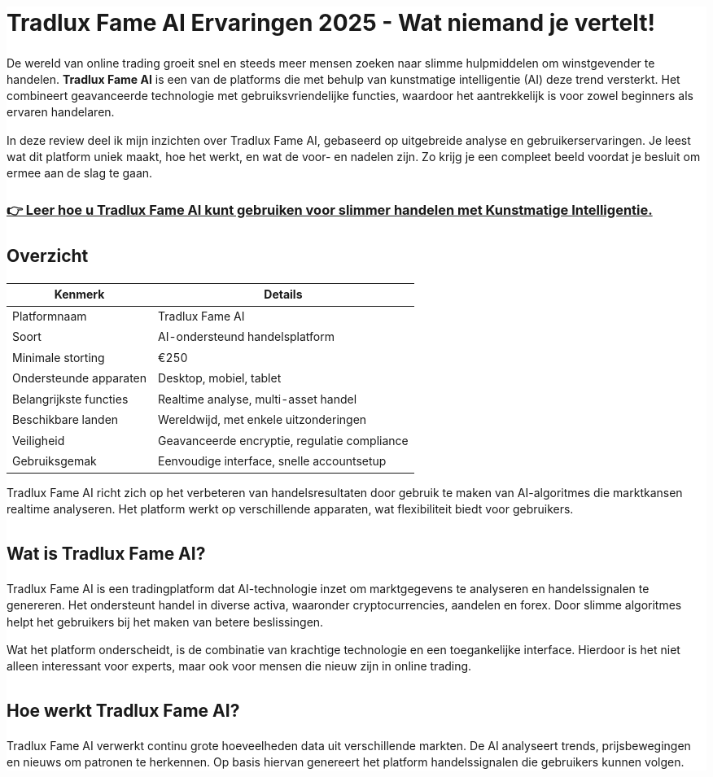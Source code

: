 # Tradlux Fame AI Ervaringen 2025 - Wat niemand je vertelt!
 

De wereld van online trading groeit snel en steeds meer mensen zoeken naar slimme hulpmiddelen om winstgevender te handelen. **Tradlux Fame AI** is een van de platforms die met behulp van kunstmatige intelligentie (AI) deze trend versterkt. Het combineert geavanceerde technologie met gebruiksvriendelijke functies, waardoor het aantrekkelijk is voor zowel beginners als ervaren handelaren.

In deze review deel ik mijn inzichten over Tradlux Fame AI, gebaseerd op uitgebreide analyse en gebruikerservaringen. Je leest wat dit platform uniek maakt, hoe het werkt, en wat de voor- en nadelen zijn. Zo krijg je een compleet beeld voordat je besluit om ermee aan de slag te gaan.

### [👉 Leer hoe u Tradlux Fame AI kunt gebruiken voor slimmer handelen met Kunstmatige Intelligentie.](https://t.co/9rtMw72k1b)
## Overzicht

| Kenmerk                  | Details                                    |
|--------------------------|--------------------------------------------|
| Platformnaam             | Tradlux Fame AI                            |
| Soort                   | AI-ondersteund handelsplatform             |
| Minimale storting        | €250                                       |
| Ondersteunde apparaten   | Desktop, mobiel, tablet                     |
| Belangrijkste functies   | Realtime analyse, multi-asset handel       |
| Beschikbare landen       | Wereldwijd, met enkele uitzonderingen       |
| Veiligheid               | Geavanceerde encryptie, regulatie compliance|
| Gebruiksgemak            | Eenvoudige interface, snelle accountsetup  |

Tradlux Fame AI richt zich op het verbeteren van handelsresultaten door gebruik te maken van AI-algoritmes die marktkansen realtime analyseren. Het platform werkt op verschillende apparaten, wat flexibiliteit biedt voor gebruikers.

## Wat is Tradlux Fame AI?

Tradlux Fame AI is een tradingplatform dat AI-technologie inzet om marktgegevens te analyseren en handelssignalen te genereren. Het ondersteunt handel in diverse activa, waaronder cryptocurrencies, aandelen en forex. Door slimme algoritmes helpt het gebruikers bij het maken van betere beslissingen.

Wat het platform onderscheidt, is de combinatie van krachtige technologie en een toegankelijke interface. Hierdoor is het niet alleen interessant voor experts, maar ook voor mensen die nieuw zijn in online trading.

## Hoe werkt Tradlux Fame AI?

Tradlux Fame AI verwerkt continu grote hoeveelheden data uit verschillende markten. De AI analyseert trends, prijsbewegingen en nieuws om patronen te herkennen. Op basis hiervan genereert het platform handelssignalen die gebruikers kunnen volgen.
